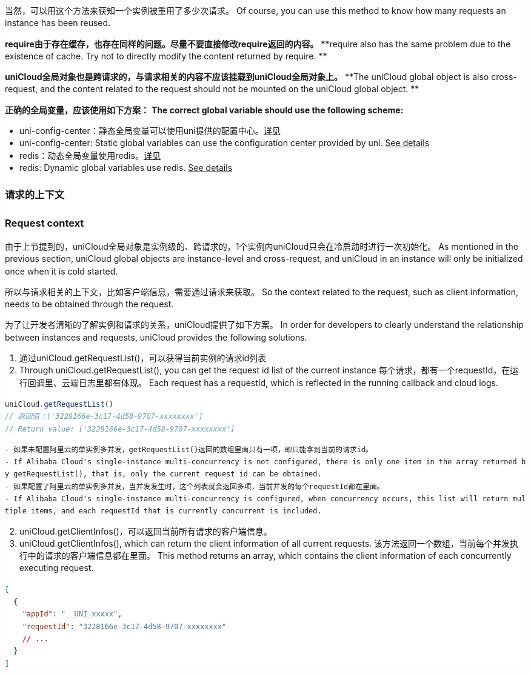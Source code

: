当然，可以用这个方法来获知一个实例被重用了多少次请求。
Of course, you can use this method to know how many requests an instance has been reused.

**require由于存在缓存，也存在同样的问题。尽量不要直接修改require返回的内容。**
**require also has the same problem due to the existence of cache. Try not to directly modify the content returned by require. **

**uniCloud全局对象也是跨请求的，与请求相关的内容不应该挂载到uniCloud全局对象上。**
**The uniCloud global object is also cross-request, and the content related to the request should not be mounted on the uniCloud global object. **

**正确的全局变量，应该使用如下方案：**
**The correct global variable should use the following scheme:**
- uni-config-center：静态全局变量可以使用uni提供的配置中心。[详见](uni-config-center.md)
- uni-config-center: Static global variables can use the configuration center provided by uni. [See details](uni-config-center.md)
- redis：动态全局变量使用redis。[详见](redis-introduction.md)
- redis: Dynamic global variables use redis. [See details](redis-introduction.md)

### 请求的上下文
### Request context

由于上节提到的，uniCloud全局对象是实例级的、跨请求的，1个实例内uniCloud只会在冷启动时进行一次初始化。
As mentioned in the previous section, uniCloud global objects are instance-level and cross-request, and uniCloud in an instance will only be initialized once when it is cold started.

所以与请求相关的上下文，比如客户端信息，需要通过请求来获取。
So the context related to the request, such as client information, needs to be obtained through the request.

为了让开发者清晰的了解实例和请求的关系，uniCloud提供了如下方案。
In order for developers to clearly understand the relationship between instances and requests, uniCloud provides the following solutions.

1. 通过uniCloud.getRequestList()，可以获得当前实例的请求id列表
1. Through uniCloud.getRequestList(), you can get the request id list of the current instance
每个请求，都有一个requestId，在运行回调里、云端日志里都有体现。
Each request has a requestId, which is reflected in the running callback and cloud logs.
```js
uniCloud.getRequestList()
// 返回值：['3228166e-3c17-4d58-9707-xxxxxxxx']
// Return value: ['3228166e-3c17-4d58-9707-xxxxxxxx']
```
	
	- 如果未配置阿里云的单实例多并发，getRequestList()返回的数组里面只有一项，即只能拿到当前的请求id。
	- If Alibaba Cloud's single-instance multi-concurrency is not configured, there is only one item in the array returned by getRequestList(), that is, only the current request id can be obtained.
	- 如果配置了阿里云的单实例多并发，当并发发生时，这个列表就会返回多项，当前并发的每个requestId都在里面。
	- If Alibaba Cloud's single-instance multi-concurrency is configured, when concurrency occurs, this list will return multiple items, and each requestId that is currently concurrent is included.

2. uniCloud.getClientInfos()，可以返回当前所有请求的客户端信息。
2. uniCloud.getClientInfos(), which can return the client information of all current requests.
该方法返回一个数组，当前每个并发执行中的请求的客户端信息都在里面。
This method returns an array, which contains the client information of each concurrently executing request.
```json
[
  {
    "appId": "__UNI_xxxxx",
    "requestId": "3228166e-3c17-4d58-9707-xxxxxxxx"
    // ...
  }
]
```
